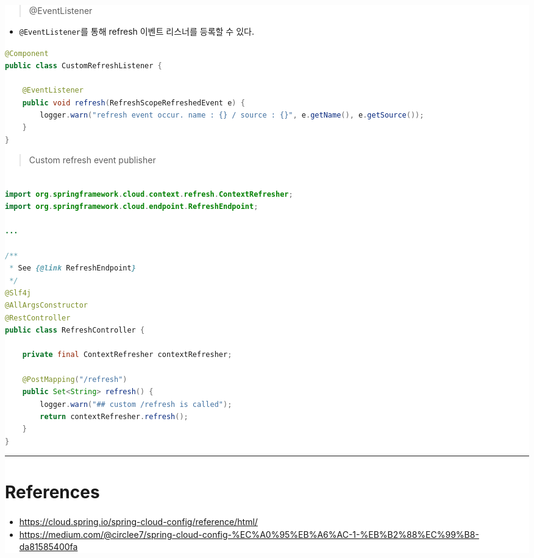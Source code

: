 

> @EventListener  

- `@EventListener`를 통해 refresh 이벤트 리스너를 등록할 수 있다.

```java
@Component
public class CustomRefreshListener {

    @EventListener
    public void refresh(RefreshScopeRefreshedEvent e) {
        logger.warn("refresh event occur. name : {} / source : {}", e.getName(), e.getSource());
    }
}
```  



> Custom refresh event publisher

```java

import org.springframework.cloud.context.refresh.ContextRefresher;
import org.springframework.cloud.endpoint.RefreshEndpoint;

...

/**
 * See {@link RefreshEndpoint}
 */
@Slf4j
@AllArgsConstructor
@RestController
public class RefreshController {

    private final ContextRefresher contextRefresher;

    @PostMapping("/refresh")
    public Set<String> refresh() {
        logger.warn("## custom /refresh is called");
        return contextRefresher.refresh();
    }
}
```  

---  

# References  

- https://cloud.spring.io/spring-cloud-config/reference/html/  
- https://medium.com/@circlee7/spring-cloud-config-%EC%A0%95%EB%A6%AC-1-%EB%B2%88%EC%99%B8-da81585400fa